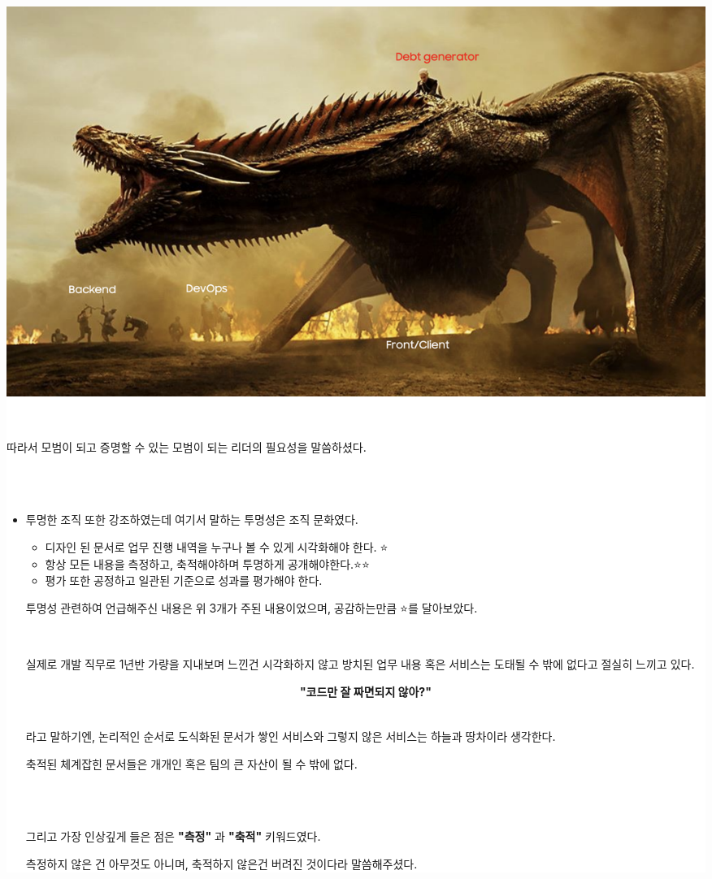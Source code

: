   ![session1_3.png](./session1_3.png)

  <br>

  따라서 모범이 되고 증명할 수 있는 모범이 되는 리더의 필요성을 말씀하셨다.

  <br>
  <br>

- 투명한 조직 또한 강조하였는데 여기서 말하는 투명성은 조직 문화였다.

  - 디자인 된 문서로 업무 진행 내역을 누구나 볼 수 있게 시각화해야 한다. ⭐️
  - 항상 모든 내용을 측정하고, 축적해야하며 투명하게 공개해야한다.⭐️⭐️
  - 평가 또한 공정하고 일관된 기준으로 성과를 평가해야 한다.

  투명성 관련하여 언급해주신 내용은 위 3개가 주된 내용이었으며, 공감하는만큼 ⭐️를 달아보았다.

  <br>

  실제로 개발 직무로 1년반 가량을 지내보며 느낀건 시각화하지 않고 방치된 업무 내용 혹은 서비스는 도태될 수 밖에 없다고 절실히 느끼고 있다.

  <center><b>"코드만 잘 짜면되지 않아?"</b></center><br>

  라고 말하기엔, 논리적인 순서로 도식화된 문서가 쌓인 서비스와 그렇지 않은 서비스는 하늘과 땅차이라 생각한다.

  축적된 체계잡힌 문서들은 개개인 혹은 팀의 큰 자산이 될 수 밖에 없다.

  <br>
  <br>

  그리고 가장 인상깊게 들은 점은 **"측정"** 과 **"축적"** 키워드였다.

  측정하지 않은 건 아무것도 아니며, 축적하지 않은건 버려진 것이다라 말씀해주셨다.
